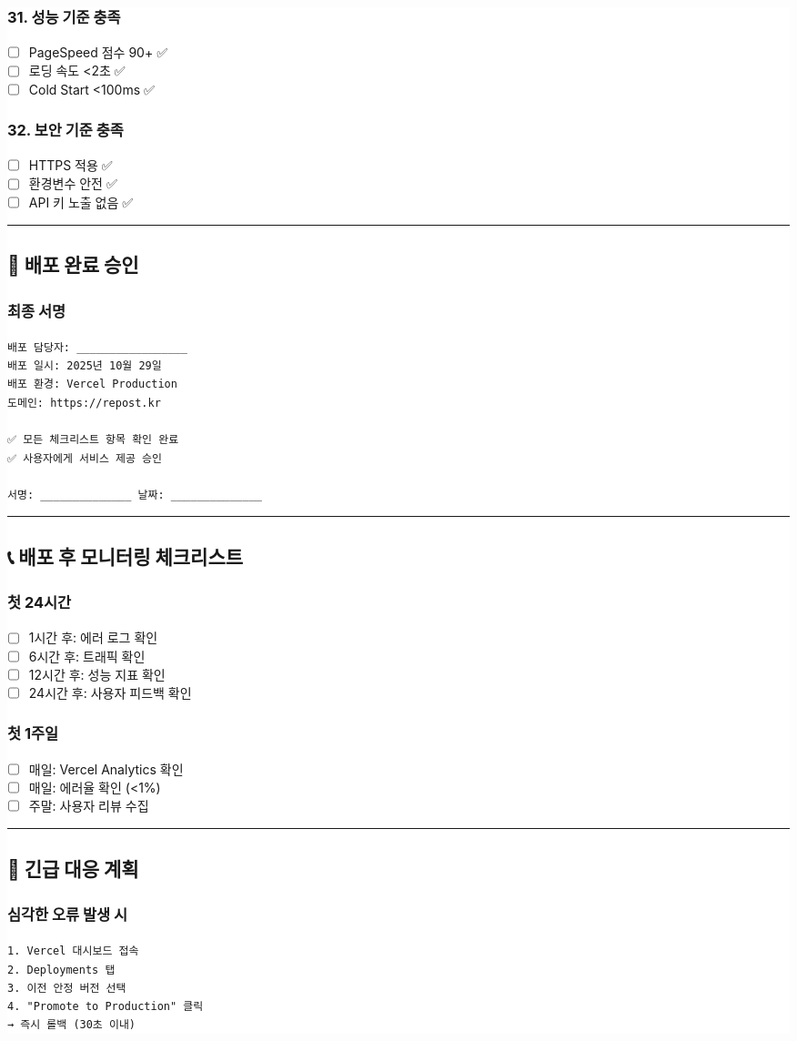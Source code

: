 ### 31. 성능 기준 충족
- [ ] PageSpeed 점수 90+ ✅
- [ ] 로딩 속도 <2초 ✅
- [ ] Cold Start <100ms ✅

### 32. 보안 기준 충족
- [ ] HTTPS 적용 ✅
- [ ] 환경변수 안전 ✅
- [ ] API 키 노출 없음 ✅

---

## 🎉 배포 완료 승인

### 최종 서명
```
배포 담당자: _________________
배포 일시: 2025년 10월 29일
배포 환경: Vercel Production
도메인: https://repost.kr

✅ 모든 체크리스트 항목 확인 완료
✅ 사용자에게 서비스 제공 승인

서명: ______________ 날짜: ______________
```

---

## 📞 배포 후 모니터링 체크리스트

### 첫 24시간
- [ ] 1시간 후: 에러 로그 확인
- [ ] 6시간 후: 트래픽 확인
- [ ] 12시간 후: 성능 지표 확인
- [ ] 24시간 후: 사용자 피드백 확인

### 첫 1주일
- [ ] 매일: Vercel Analytics 확인
- [ ] 매일: 에러율 확인 (<1%)
- [ ] 주말: 사용자 리뷰 수집

---

## 🚨 긴급 대응 계획

### 심각한 오류 발생 시
```
1. Vercel 대시보드 접속
2. Deployments 탭
3. 이전 안정 버전 선택
4. "Promote to Production" 클릭
→ 즉시 롤백 (30초 이내)
```
